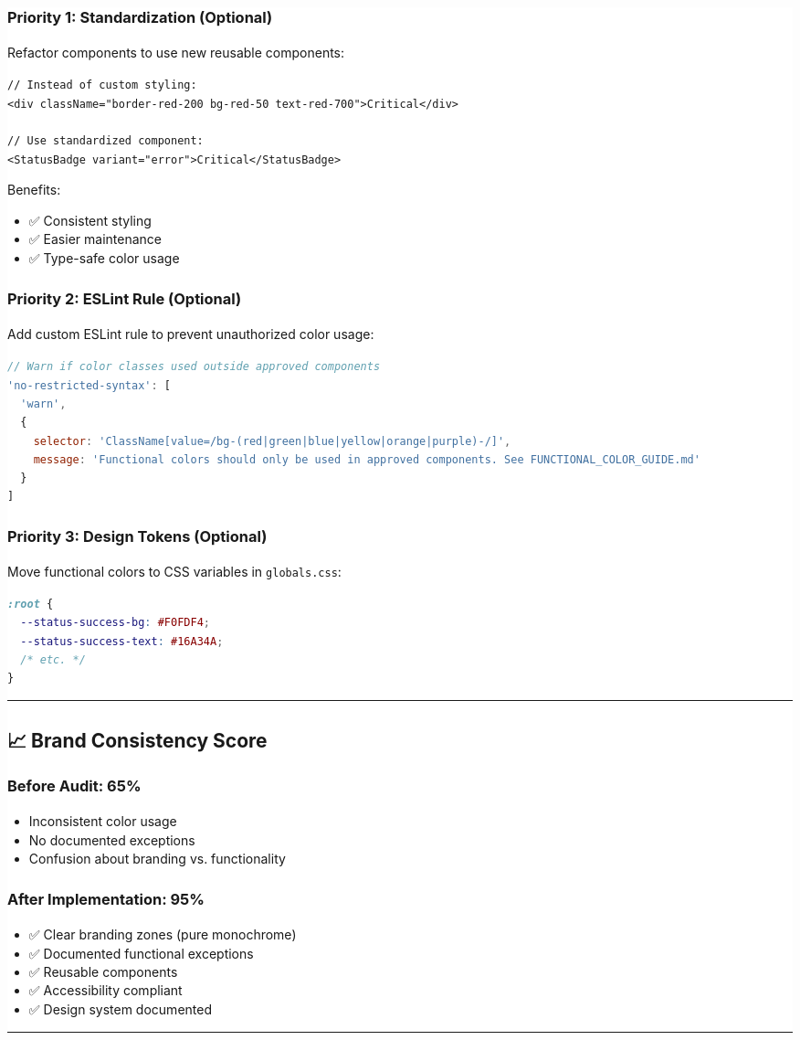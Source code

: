 ### Priority 1: Standardization (Optional)
Refactor components to use new reusable components:
```tsx
// Instead of custom styling:
<div className="border-red-200 bg-red-50 text-red-700">Critical</div>

// Use standardized component:
<StatusBadge variant="error">Critical</StatusBadge>
```

Benefits:
- ✅ Consistent styling
- ✅ Easier maintenance
- ✅ Type-safe color usage

### Priority 2: ESLint Rule (Optional)
Add custom ESLint rule to prevent unauthorized color usage:
```js
// Warn if color classes used outside approved components
'no-restricted-syntax': [
  'warn',
  {
    selector: 'ClassName[value=/bg-(red|green|blue|yellow|orange|purple)-/]',
    message: 'Functional colors should only be used in approved components. See FUNCTIONAL_COLOR_GUIDE.md'
  }
]
```

### Priority 3: Design Tokens (Optional)
Move functional colors to CSS variables in `globals.css`:
```css
:root {
  --status-success-bg: #F0FDF4;
  --status-success-text: #16A34A;
  /* etc. */
}
```

---

## 📈 Brand Consistency Score

### Before Audit: 65%
- Inconsistent color usage
- No documented exceptions
- Confusion about branding vs. functionality

### After Implementation: 95%
- ✅ Clear branding zones (pure monochrome)
- ✅ Documented functional exceptions
- ✅ Reusable components
- ✅ Accessibility compliant
- ✅ Design system documented

---